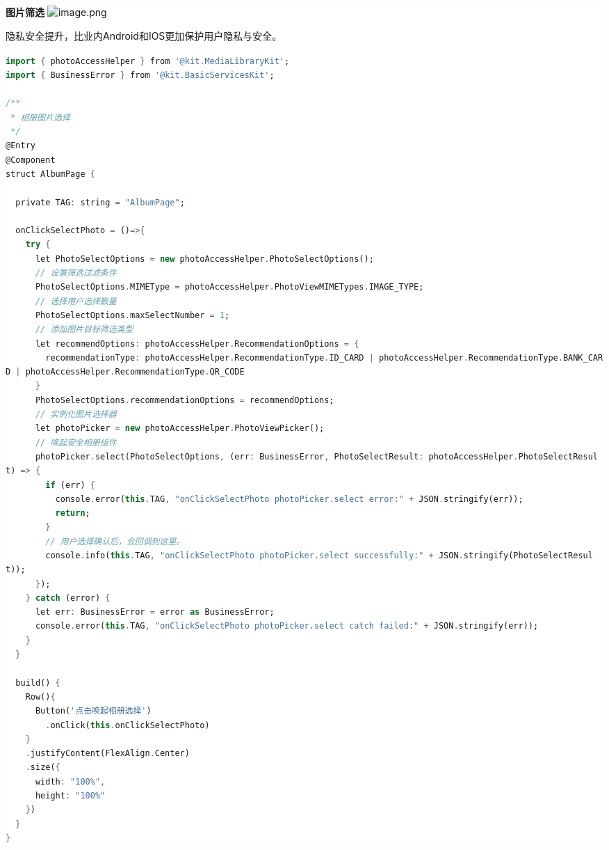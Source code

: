 **图片筛选**
![image.png](https://gonline-file.oss-cn-shenzhen.aliyuncs.com/file/png/2025-06-11/image_3d157fc7.png 'image.png')

隐私安全提升，比业内Android和IOS更加保护用户隐私与安全。

```dart
import { photoAccessHelper } from '@kit.MediaLibraryKit';
import { BusinessError } from '@kit.BasicServicesKit';

/**
 * 相册图片选择
 */
@Entry
@Component
struct AlbumPage {

  private TAG: string = "AlbumPage";

  onClickSelectPhoto = ()=>{
    try {
      let PhotoSelectOptions = new photoAccessHelper.PhotoSelectOptions();
      // 设置筛选过滤条件
      PhotoSelectOptions.MIMEType = photoAccessHelper.PhotoViewMIMETypes.IMAGE_TYPE;
      // 选择用户选择数量
      PhotoSelectOptions.maxSelectNumber = 1;
      // 添加图片目标筛选类型
      let recommendOptions: photoAccessHelper.RecommendationOptions = {
        recommendationType: photoAccessHelper.RecommendationType.ID_CARD | photoAccessHelper.RecommendationType.BANK_CARD | photoAccessHelper.RecommendationType.QR_CODE
      }
      PhotoSelectOptions.recommendationOptions = recommendOptions;
      // 实例化图片选择器
      let photoPicker = new photoAccessHelper.PhotoViewPicker();
      // 唤起安全相册组件
      photoPicker.select(PhotoSelectOptions, (err: BusinessError, PhotoSelectResult: photoAccessHelper.PhotoSelectResult) => {
        if (err) {
          console.error(this.TAG, "onClickSelectPhoto photoPicker.select error:" + JSON.stringify(err));
          return;
        }
        // 用户选择确认后，会回调到这里。
        console.info(this.TAG, "onClickSelectPhoto photoPicker.select successfully:" + JSON.stringify(PhotoSelectResult));
      });
    } catch (error) {
      let err: BusinessError = error as BusinessError;
      console.error(this.TAG, "onClickSelectPhoto photoPicker.select catch failed:" + JSON.stringify(err));
    }
  }

  build() {
    Row(){
      Button('点击唤起相册选择')
        .onClick(this.onClickSelectPhoto)
    }
    .justifyContent(FlexAlign.Center)
    .size({
      width: "100%",
      height: "100%"
    })
  }
}
```